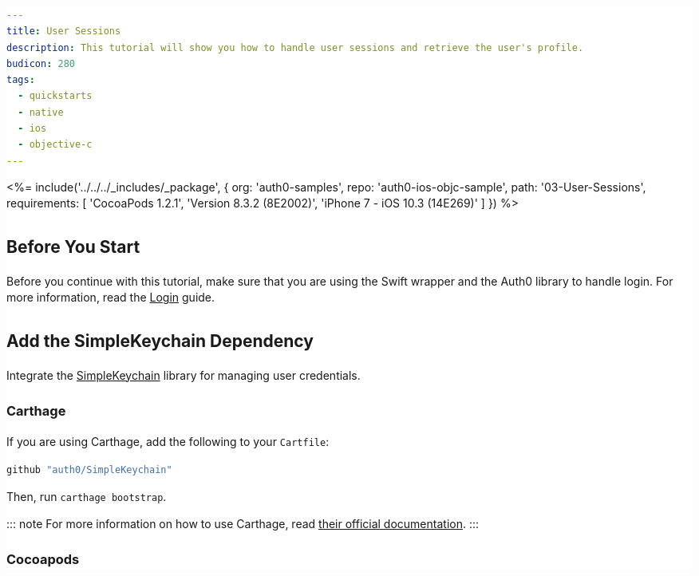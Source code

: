 ```yaml
---
title: User Sessions
description: This tutorial will show you how to handle user sessions and retrieve the user's profile.
budicon: 280
tags:
  - quickstarts
  - native
  - ios
  - objective-c
---
```


<%= include('../../../_includes/_package', {
  org: 'auth0-samples',
  repo: 'auth0-ios-objc-sample',
  path: '03-User-Sessions',
  requirements: [
    'CocoaPods 1.2.1',
    'Version 8.3.2 (8E2002)',
    'iPhone 7 - iOS 10.3 (14E269)'
  ]
}) %>

## Before You Start

Before you continue with this tutorial, make sure that you are using the Swift wrapper and the Auth0 library to handle login. For more information, read the [Login](/quickstart/native/ios-objc/00-login) guide.

## Add the SimpleKeychain Dependency

Integrate the [SimpleKeychain](https://github.com/auth0/SimpleKeychain) library for managing user credentials.

### Carthage

If you are using Carthage, add the following to your `Cartfile`:

```ruby
github "auth0/SimpleKeychain"
```

Then, run `carthage bootstrap`.

::: note
For more information on how to use Carthage, read [their official documentation](https://github.com/Carthage/Carthage#if-youre-building-for-ios-tvos-or-watchos).
:::

### Cocoapods
